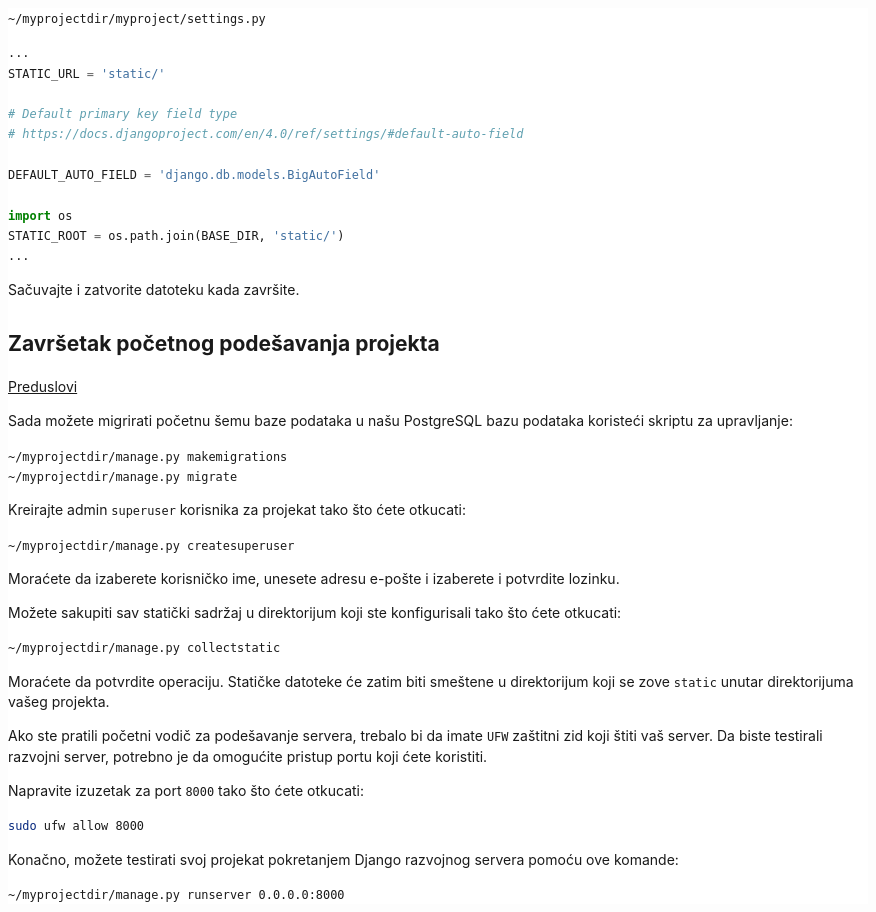 `~/myprojectdir/myproject/settings.py`

```py
...
STATIC_URL = 'static/'

# Default primary key field type
# https://docs.djangoproject.com/en/4.0/ref/settings/#default-auto-field

DEFAULT_AUTO_FIELD = 'django.db.models.BigAutoField'

import os
STATIC_ROOT = os.path.join(BASE_DIR, 'static/')
...
```

Sačuvajte i zatvorite datoteku kada završite.

## Završetak početnog podešavanja projekta

[Preduslovi](#preduslovi)

Sada možete migrirati početnu šemu baze podataka u našu PostgreSQL bazu podataka koristeći skriptu za upravljanje:

```sh
~/myprojectdir/manage.py makemigrations
~/myprojectdir/manage.py migrate
```

Kreirajte admin `superuser` korisnika za projekat tako što ćete otkucati:

```sh
~/myprojectdir/manage.py createsuperuser
```

Moraćete da izaberete korisničko ime, unesete adresu e-pošte i izaberete i potvrdite lozinku.

Možete sakupiti sav statički sadržaj u direktorijum koji ste konfigurisali tako što ćete otkucati:

```sh
~/myprojectdir/manage.py collectstatic
```

Moraćete da potvrdite operaciju. Statičke datoteke će zatim biti smeštene u direktorijum koji se zove `static` unutar direktorijuma vašeg projekta.

Ako ste pratili početni vodič za podešavanje servera, trebalo bi da imate `UFW` zaštitni zid koji štiti vaš server. Da biste testirali razvojni server, potrebno je da omogućite pristup portu koji ćete koristiti.

Napravite izuzetak za port `8000` tako što ćete otkucati:

```sh
sudo ufw allow 8000
```

Konačno, možete testirati svoj projekat pokretanjem Django razvojnog servera pomoću ove komande:

```sh
~/myprojectdir/manage.py runserver 0.0.0.0:8000
```
